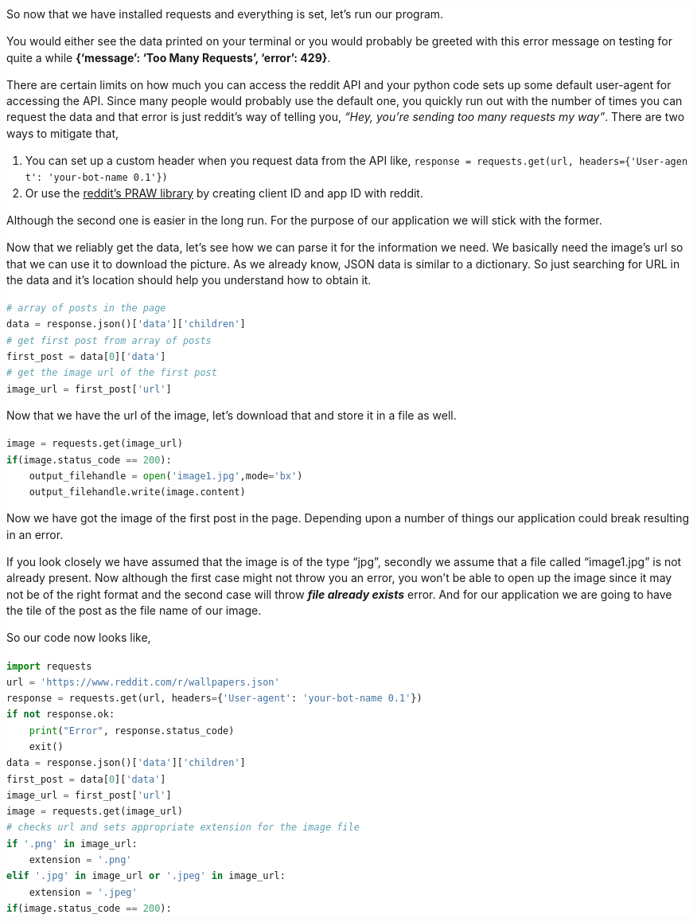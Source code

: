 So now that we have installed requests and everything is set, let’s run our program.

You would either see the data printed on your terminal or you would probably be greeted with this error message on testing for quite a while **{‘message’: ‘Too Many Requests’, ‘error’: 429}**.

There are certain limits on how much you can access the reddit API and your python code sets up some default user-agent for accessing the API. Since many people would probably use the default one, you quickly run out with the number of times you can request the data and that error is just reddit’s way of telling you, _“Hey, you’re sending too many requests my way”_. There are two ways to mitigate that,

1.  You can set up a custom header when you request data from the API like, `response = requests.get(url, headers={'User-agent': 'your-bot-name 0.1'})`
2.  Or use the [reddit’s PRAW library](http://praw.readthedocs.io/en/stable/getting_started/quick_start.html) by creating client ID and app ID with reddit.

Although the second one is easier in the long run. For the purpose of our application we will stick with the former.

Now that we reliably get the data, let’s see how we can parse it for the information we need. We basically need the image’s url so that we can use it to download the picture. As we already know, JSON data is similar to a dictionary. So just searching for URL in the data and it’s location should help you understand how to obtain it.

```python
# array of posts in the page
data = response.json()['data']['children']
# get first post from array of posts
first_post = data[0]['data']
# get the image url of the first post
image_url = first_post['url']
```

Now that we have the url of the image, let’s download that and store it in a file as well.

```python
image = requests.get(image_url)
if(image.status_code == 200):
    output_filehandle = open('image1.jpg',mode='bx')
    output_filehandle.write(image.content)
```

Now we have got the image of the first post in the page. Depending upon a number of things our application could break resulting in an error.

If you look closely we have assumed that the image is of the type “jpg”, secondly we assume that a file called “image1.jpg” is not already present. Now although the first case might not throw you an error, you won’t be able to open up the image since it may not be of the right format and the second case will throw **_file already exists_** error. And for our application we are going to have the tile of the post as the file name of our image.

So our code now looks like,

```python
import requests
url = 'https://www.reddit.com/r/wallpapers.json'
response = requests.get(url, headers={'User-agent': 'your-bot-name 0.1'})
if not response.ok:
    print("Error", response.status_code)
    exit()
data = response.json()['data']['children']
first_post = data[0]['data']
image_url = first_post['url']
image = requests.get(image_url)
# checks url and sets appropriate extension for the image file
if '.png' in image_url:
    extension = '.png'
elif '.jpg' in image_url or '.jpeg' in image_url:
    extension = '.jpeg'
if(image.status_code == 200):
```